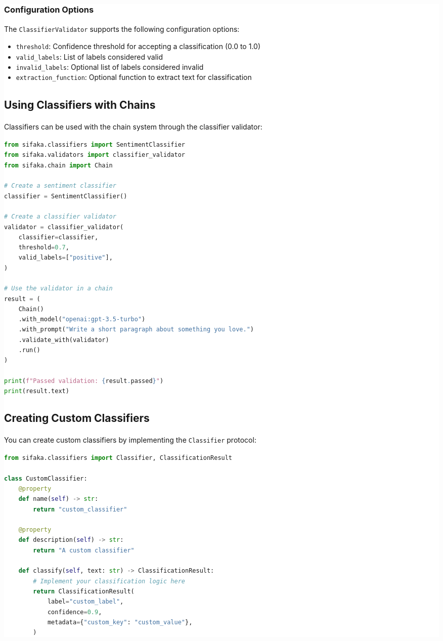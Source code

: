 ### Configuration Options

The `ClassifierValidator` supports the following configuration options:

- `threshold`: Confidence threshold for accepting a classification (0.0 to 1.0)
- `valid_labels`: List of labels considered valid
- `invalid_labels`: Optional list of labels considered invalid
- `extraction_function`: Optional function to extract text for classification

## Using Classifiers with Chains

Classifiers can be used with the chain system through the classifier validator:

```python
from sifaka.classifiers import SentimentClassifier
from sifaka.validators import classifier_validator
from sifaka.chain import Chain

# Create a sentiment classifier
classifier = SentimentClassifier()

# Create a classifier validator
validator = classifier_validator(
    classifier=classifier,
    threshold=0.7,
    valid_labels=["positive"],
)

# Use the validator in a chain
result = (
    Chain()
    .with_model("openai:gpt-3.5-turbo")
    .with_prompt("Write a short paragraph about something you love.")
    .validate_with(validator)
    .run()
)

print(f"Passed validation: {result.passed}")
print(result.text)
```

## Creating Custom Classifiers

You can create custom classifiers by implementing the `Classifier` protocol:

```python
from sifaka.classifiers import Classifier, ClassificationResult

class CustomClassifier:
    @property
    def name(self) -> str:
        return "custom_classifier"

    @property
    def description(self) -> str:
        return "A custom classifier"

    def classify(self, text: str) -> ClassificationResult:
        # Implement your classification logic here
        return ClassificationResult(
            label="custom_label",
            confidence=0.9,
            metadata={"custom_key": "custom_value"},
        )

```